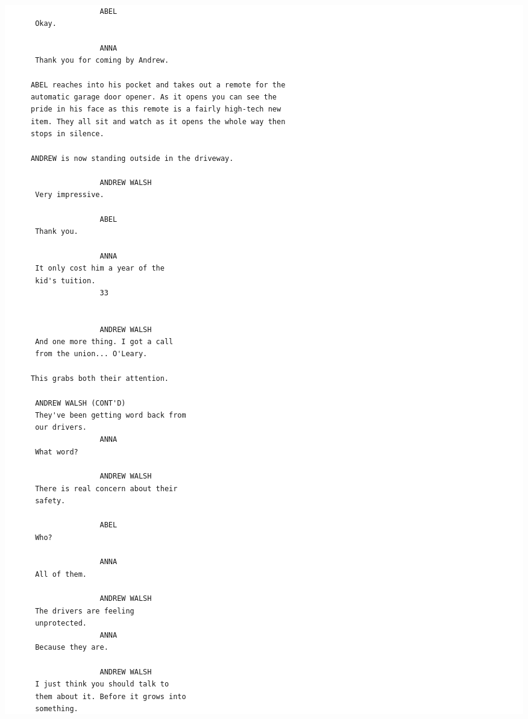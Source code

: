                           ABEL
           Okay.
                         
                          ANNA
           Thank you for coming by Andrew.
                         
          ABEL reaches into his pocket and takes out a remote for the
          automatic garage door opener. As it opens you can see the
          pride in his face as this remote is a fairly high-tech new
          item. They all sit and watch as it opens the whole way then
          stops in silence.
                         
          ANDREW is now standing outside in the driveway.
                         
                          ANDREW WALSH
           Very impressive.
                         
                          ABEL
           Thank you.
                         
                          ANNA
           It only cost him a year of the
           kid's tuition.
                          33
                         
                         
                          ANDREW WALSH
           And one more thing. I got a call
           from the union... O'Leary.
                         
          This grabs both their attention.
                         
           ANDREW WALSH (CONT'D)
           They've been getting word back from
           our drivers.
                          ANNA
           What word?
                         
                          ANDREW WALSH
           There is real concern about their
           safety.
                         
                          ABEL
           Who?
                         
                          ANNA
           All of them.
                         
                          ANDREW WALSH
           The drivers are feeling
           unprotected.
                          ANNA
           Because they are.
                         
                          ANDREW WALSH
           I just think you should talk to
           them about it. Before it grows into
           something.
                         